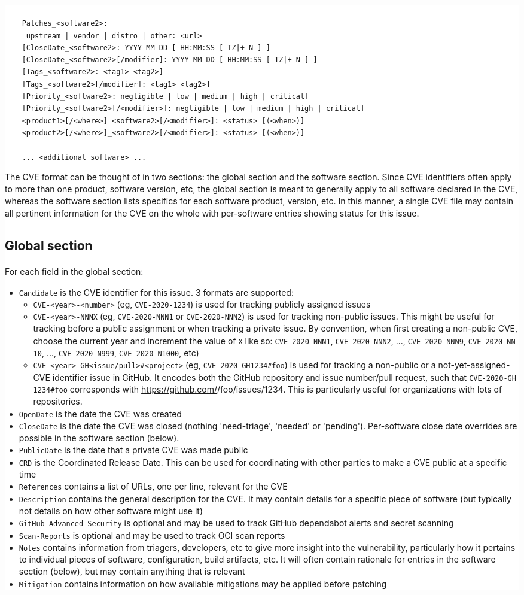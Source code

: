 ```

    Patches_<software2>:
     upstream | vendor | distro | other: <url>
    [CloseDate_<software2>: YYYY-MM-DD [ HH:MM:SS [ TZ|+-N ] ]
    [CloseDate_<software2>[/modifier]: YYYY-MM-DD [ HH:MM:SS [ TZ|+-N ] ]
    [Tags_<software2>: <tag1> <tag2>]
    [Tags_<software2>[/modifier]: <tag1> <tag2>]
    [Priority_<software2>: negligible | low | medium | high | critical]
    [Priority_<software2>[/<modifier>]: negligible | low | medium | high | critical]
    <product1>[/<where>]_<software2>[/<modifier>]: <status> [(<when>)]
    <product2>[/<where>]_<software2>[/<modifier>]: <status> [(<when>)]

    ... <additional software> ...
```

The CVE format can be thought of in two sections: the global section and the
software section. Since CVE identifiers often apply to more than one product,
software version, etc, the global section is meant to generally apply to all
software declared in the CVE, whereas the software section lists specifics for
each software product, version, etc. In this manner, a single CVE file may
contain all pertinent information for the CVE on the whole with per-software
entries showing status for this issue.


## Global section

For each field in the global section:
 * `Candidate` is the CVE identifier for this issue. 3 formats are supported:
   * `CVE-<year>-<number>` (eg, `CVE-2020-1234`) is used for tracking publicly
     assigned issues
   * `CVE-<year>-NNNX` (eg, `CVE-2020-NNN1` or `CVE-2020-NNN2`) is used for
     tracking non-public issues. This might be useful for tracking before a
     public assignment or when tracking a private issue. By convention, when
     first creating a non-public CVE, choose the current year and increment the
     value of `X` like so: `CVE-2020-NNN1`, `CVE-2020-NNN2`, ...,
     `CVE-2020-NNN9`, `CVE-2020-NN10`, ..., `CVE-2020-N999`, `CVE-2020-N1000`,
     etc)
   * `CVE-<year>-GH<issue/pull>#<project>` (eg, `CVE-2020-GH1234#foo`) is used
     for tracking a non-public or a not-yet-assigned-CVE identifier issue in
     GitHub. It encodes both the GitHub repository and issue number/pull
     request, such that `CVE-2020-GH1234#foo` corresponds with
     https://github.com/<yourorg>/foo/issues/1234. This is particularly useful
     for organizations with lots of repositories.
 * `OpenDate` is the date the CVE was created
 * `CloseDate` is the date the CVE was closed (nothing 'need-triage', 'needed'
   or 'pending'). Per-software close date overrides are possible in the
   software section (below).
 * `PublicDate` is the date that a private CVE was made public
 * `CRD` is the Coordinated Release Date. This can be used for coordinating
   with other parties to make a CVE public at a specific time
 * `References` contains a list of URLs, one per line, relevant for the CVE
 * `Description` contains the general description for the CVE. It may contain
   details for a specific piece of software (but typically not details on how
   other software might use it)
 * `GitHub-Advanced-Security` is optional and may be used to track GitHub
   dependabot alerts and secret scanning
 * `Scan-Reports` is optional and may be used to track OCI scan reports
 * `Notes` contains information from triagers, developers, etc to give more
   insight into the vulnerability, particularly how it pertains to individual
   pieces of software, configuration, build artifacts, etc. It will often
   contain rationale for entries in the software section (below), but may
   contain anything that is relevant
 * `Mitigation` contains information on how available mitigations may be
   applied before patching